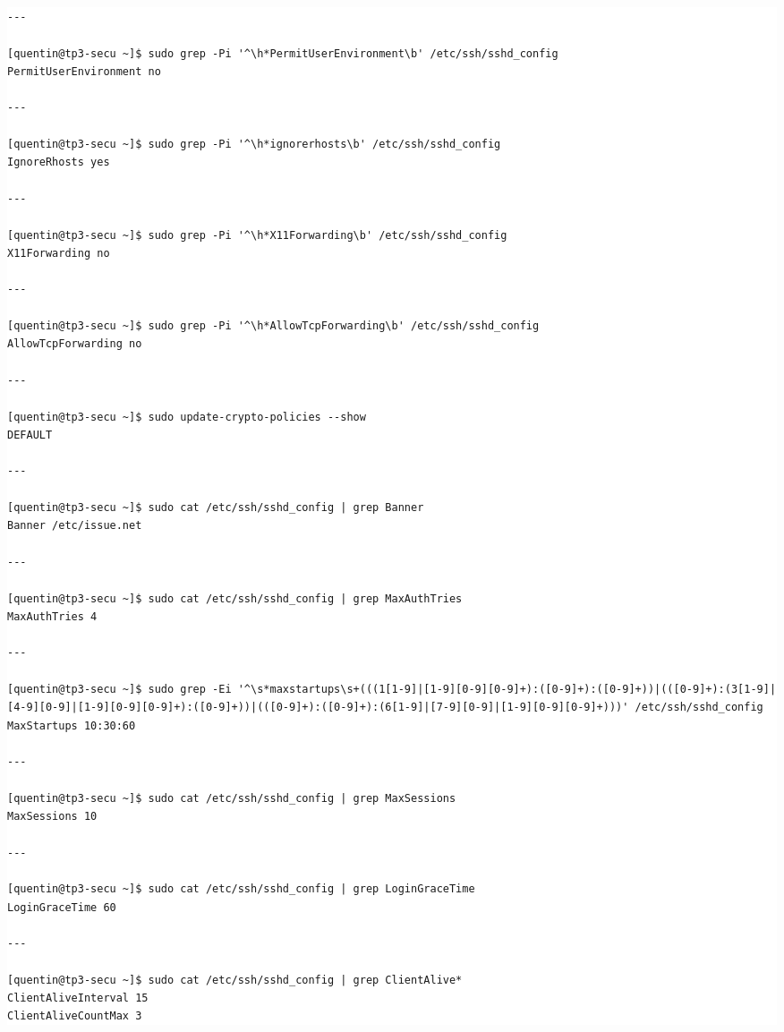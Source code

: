 ```
---

[quentin@tp3-secu ~]$ sudo grep -Pi '^\h*PermitUserEnvironment\b' /etc/ssh/sshd_config
PermitUserEnvironment no

---

[quentin@tp3-secu ~]$ sudo grep -Pi '^\h*ignorerhosts\b' /etc/ssh/sshd_config
IgnoreRhosts yes

---

[quentin@tp3-secu ~]$ sudo grep -Pi '^\h*X11Forwarding\b' /etc/ssh/sshd_config
X11Forwarding no

---

[quentin@tp3-secu ~]$ sudo grep -Pi '^\h*AllowTcpForwarding\b' /etc/ssh/sshd_config
AllowTcpForwarding no

---

[quentin@tp3-secu ~]$ sudo update-crypto-policies --show
DEFAULT

---

[quentin@tp3-secu ~]$ sudo cat /etc/ssh/sshd_config | grep Banner
Banner /etc/issue.net

---

[quentin@tp3-secu ~]$ sudo cat /etc/ssh/sshd_config | grep MaxAuthTries
MaxAuthTries 4

---

[quentin@tp3-secu ~]$ sudo grep -Ei '^\s*maxstartups\s+(((1[1-9]|[1-9][0-9][0-9]+):([0-9]+):([0-9]+))|(([0-9]+):(3[1-9]|[4-9][0-9]|[1-9][0-9][0-9]+):([0-9]+))|(([0-9]+):([0-9]+):(6[1-9]|[7-9][0-9]|[1-9][0-9][0-9]+)))' /etc/ssh/sshd_config
MaxStartups 10:30:60

---

[quentin@tp3-secu ~]$ sudo cat /etc/ssh/sshd_config | grep MaxSessions
MaxSessions 10

---

[quentin@tp3-secu ~]$ sudo cat /etc/ssh/sshd_config | grep LoginGraceTime
LoginGraceTime 60

---

[quentin@tp3-secu ~]$ sudo cat /etc/ssh/sshd_config | grep ClientAlive*
ClientAliveInterval 15
ClientAliveCountMax 3

```

